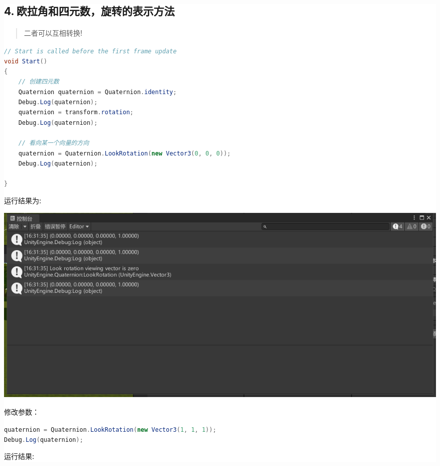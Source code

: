 ## 4. 欧拉角和四元数，旋转的表示方法

> 二者可以互相转换!

```C#
// Start is called before the first frame update
void Start()
{
    // 创建四元数
    Quaternion quaternion = Quaternion.identity;
    Debug.Log(quaternion);
    quaternion = transform.rotation;
    Debug.Log(quaternion);

    // 看向某一个向量的方向
    quaternion = Quaternion.LookRotation(new Vector3(0, 0, 0));
    Debug.Log(quaternion);

}
```

运行结果为:

![image-20230508163215893](assets/image-20230508163215893.png)

修改参数：

```C#
quaternion = Quaternion.LookRotation(new Vector3(1, 1, 1));
Debug.Log(quaternion);
```

运行结果:

